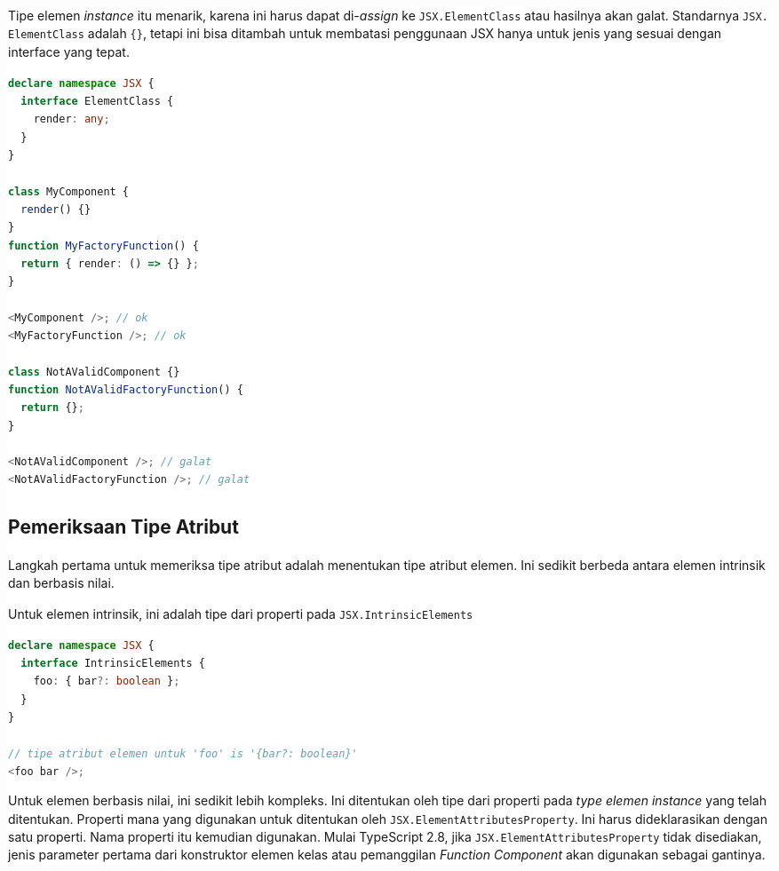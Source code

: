Tipe elemen _instance_ itu menarik, karena ini harus dapat di-_assign_ ke `JSX.ElementClass` atau hasilnya akan galat.
Standarnya `JSX.ElementClass` adalah `{}`, tetapi ini bisa ditambah untuk membatasi penggunaan JSX hanya untuk jenis yang sesuai dengan interface yang tepat.

```ts
declare namespace JSX {
  interface ElementClass {
    render: any;
  }
}

class MyComponent {
  render() {}
}
function MyFactoryFunction() {
  return { render: () => {} };
}

<MyComponent />; // ok
<MyFactoryFunction />; // ok

class NotAValidComponent {}
function NotAValidFactoryFunction() {
  return {};
}

<NotAValidComponent />; // galat
<NotAValidFactoryFunction />; // galat
```

## Pemeriksaan Tipe Atribut

Langkah pertama untuk memeriksa tipe atribut adalah menentukan tipe atribut elemen.
Ini sedikit berbeda antara elemen intrinsik dan berbasis nilai.

Untuk elemen intrinsik, ini adalah tipe dari properti pada `JSX.IntrinsicElements`

```ts
declare namespace JSX {
  interface IntrinsicElements {
    foo: { bar?: boolean };
  }
}

// tipe atribut elemen untuk 'foo' is '{bar?: boolean}'
<foo bar />;
```

Untuk elemen berbasis nilai, ini sedikit lebih kompleks.
Ini ditentukan oleh tipe dari properti pada _type elemen instance_ yang telah ditentukan.
Properti mana yang digunakan untuk ditentukan oleh `JSX.ElementAttributesProperty`.
Ini harus dideklarasikan dengan satu properti.
Nama properti itu kemudian digunakan.
Mulai TypeScript 2.8, jika `JSX.ElementAttributesProperty` tidak disediakan, jenis parameter pertama dari konstruktor elemen kelas atau pemanggilan _Function Component_ akan digunakan sebagai gantinya.
